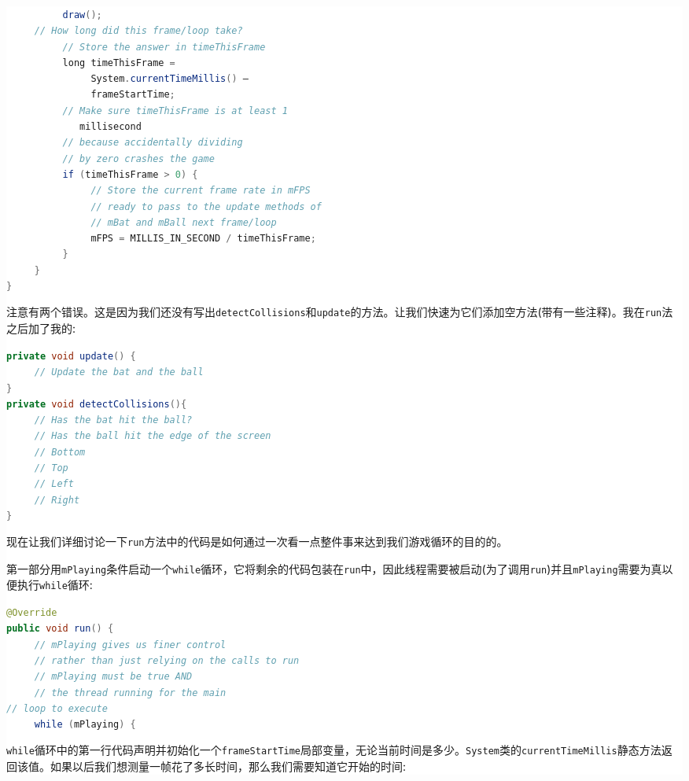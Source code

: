 ```java
          draw();
     // How long did this frame/loop take?
          // Store the answer in timeThisFrame
          long timeThisFrame = 
               System.currentTimeMillis() – 
               frameStartTime;
          // Make sure timeThisFrame is at least 1 
             millisecond
          // because accidentally dividing 
          // by zero crashes the game
          if (timeThisFrame > 0) {
               // Store the current frame rate in mFPS
               // ready to pass to the update methods of
               // mBat and mBall next frame/loop
               mFPS = MILLIS_IN_SECOND / timeThisFrame;
          }
     }
}
```

注意有两个错误。这是因为我们还没有写出`detectCollisions`和`update`的方法。让我们快速为它们添加空方法(带有一些注释)。我在`run`法之后加了我的:

```java
private void update() {
     // Update the bat and the ball
}
private void detectCollisions(){
     // Has the bat hit the ball?
     // Has the ball hit the edge of the screen
     // Bottom
     // Top
     // Left
     // Right
}
```

现在让我们详细讨论一下`run`方法中的代码是如何通过一次看一点整件事来达到我们游戏循环的目的的。

第一部分用`mPlaying`条件启动一个`while`循环，它将剩余的代码包装在`run`中，因此线程需要被启动(为了调用`run`)并且`mPlaying`需要为真以便执行`while`循环:

```java
@Override
public void run() {
     // mPlaying gives us finer control
     // rather than just relying on the calls to run
     // mPlaying must be true AND
     // the thread running for the main 
// loop to execute
     while (mPlaying) {
```

`while`循环中的第一行代码声明并初始化一个`frameStartTime`局部变量，无论当前时间是多少。`System`类的`currentTimeMillis`静态方法返回该值。如果以后我们想测量一帧花了多长时间，那么我们需要知道它开始的时间:

